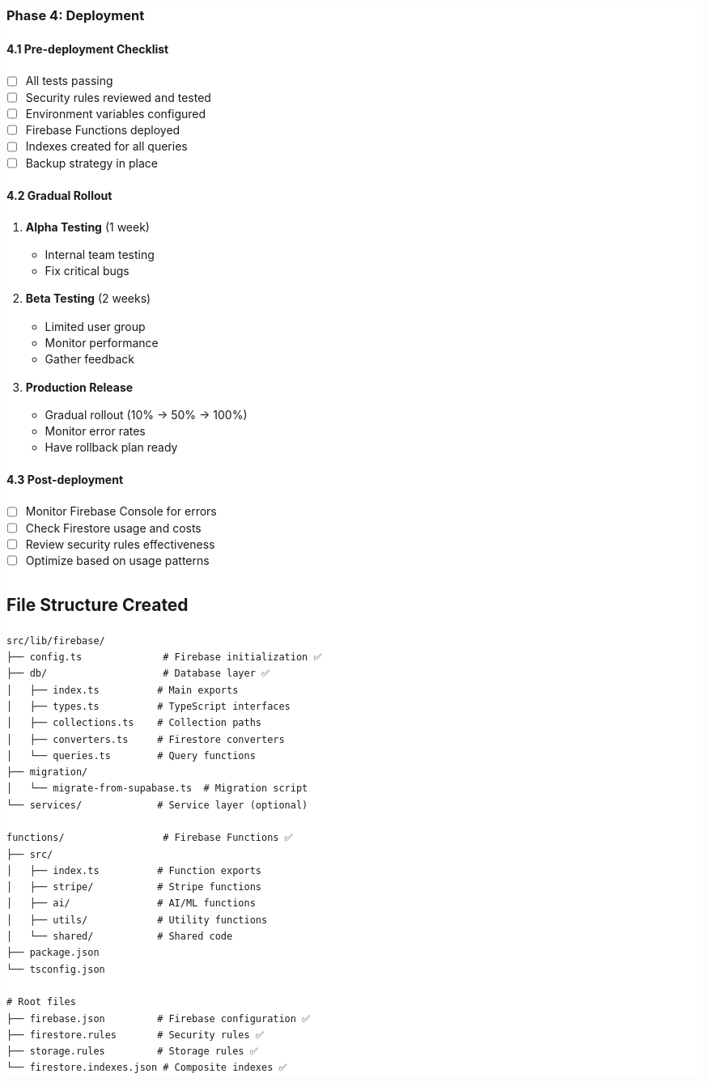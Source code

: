 ### Phase 4: Deployment

#### 4.1 Pre-deployment Checklist

- [ ] All tests passing
- [ ] Security rules reviewed and tested
- [ ] Environment variables configured
- [ ] Firebase Functions deployed
- [ ] Indexes created for all queries
- [ ] Backup strategy in place

#### 4.2 Gradual Rollout

1. **Alpha Testing** (1 week)
   - Internal team testing
   - Fix critical bugs

2. **Beta Testing** (2 weeks)
   - Limited user group
   - Monitor performance
   - Gather feedback

3. **Production Release**
   - Gradual rollout (10% → 50% → 100%)
   - Monitor error rates
   - Have rollback plan ready

#### 4.3 Post-deployment

- [ ] Monitor Firebase Console for errors
- [ ] Check Firestore usage and costs
- [ ] Review security rules effectiveness
- [ ] Optimize based on usage patterns

## File Structure Created

```
src/lib/firebase/
├── config.ts              # Firebase initialization ✅
├── db/                    # Database layer ✅
│   ├── index.ts          # Main exports
│   ├── types.ts          # TypeScript interfaces
│   ├── collections.ts    # Collection paths
│   ├── converters.ts     # Firestore converters
│   └── queries.ts        # Query functions
├── migration/
│   └── migrate-from-supabase.ts  # Migration script
└── services/             # Service layer (optional)

functions/                 # Firebase Functions ✅
├── src/
│   ├── index.ts          # Function exports
│   ├── stripe/           # Stripe functions
│   ├── ai/               # AI/ML functions
│   ├── utils/            # Utility functions
│   └── shared/           # Shared code
├── package.json
└── tsconfig.json

# Root files
├── firebase.json         # Firebase configuration ✅
├── firestore.rules       # Security rules ✅
├── storage.rules         # Storage rules ✅
└── firestore.indexes.json # Composite indexes ✅
```
